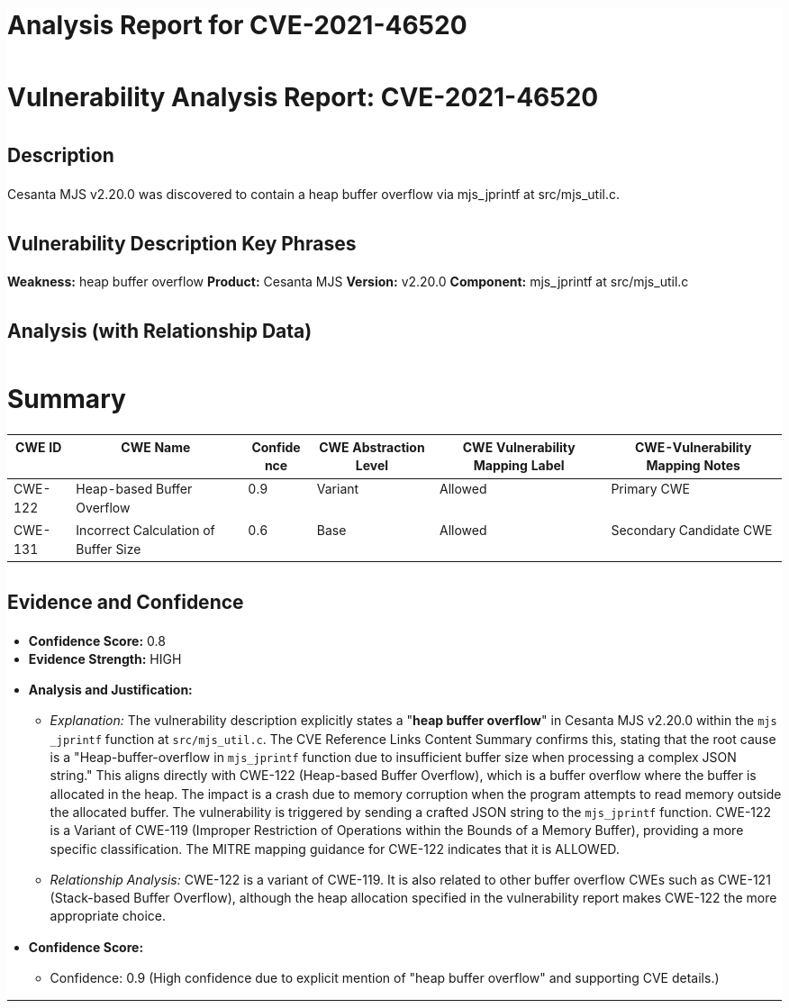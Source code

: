 # Analysis Report for CVE-2021-46520

# Vulnerability Analysis Report: CVE-2021-46520

## Description

Cesanta MJS v2.20.0 was discovered to contain a heap buffer overflow via mjs_jprintf at src/mjs_util.c.

## Vulnerability Description Key Phrases

**Weakness:** heap buffer overflow
**Product:** Cesanta MJS
**Version:** v2.20.0
**Component:** mjs_jprintf at src/mjs_util.c

## Analysis (with Relationship Data)

# Summary
| CWE ID | CWE Name | Confidence | CWE Abstraction Level | CWE Vulnerability Mapping Label | CWE-Vulnerability Mapping Notes |
|---|---|---|---|---|---|
| CWE-122 | Heap-based Buffer Overflow | 0.9 | Variant | Allowed | Primary CWE |
| CWE-131 | Incorrect Calculation of Buffer Size | 0.6 | Base | Allowed | Secondary Candidate CWE |

## Evidence and Confidence

*   **Confidence Score:** 0.8
*   **Evidence Strength:** HIGH

- **Analysis and Justification:**  
  - *Explanation:* The vulnerability description explicitly states a "**heap buffer overflow**" in Cesanta MJS v2.20.0 within the `mjs_jprintf` function at `src/mjs_util.c`. The CVE Reference Links Content Summary confirms this, stating that the root cause is a "Heap-buffer-overflow in `mjs_jprintf` function due to insufficient buffer size when processing a complex JSON string." This aligns directly with CWE-122 (Heap-based Buffer Overflow), which is a buffer overflow where the buffer is allocated in the heap. The impact is a crash due to memory corruption when the program attempts to read memory outside the allocated buffer. The vulnerability is triggered by sending a crafted JSON string to the `mjs_jprintf` function. CWE-122 is a Variant of CWE-119 (Improper Restriction of Operations within the Bounds of a Memory Buffer), providing a more specific classification. The MITRE mapping guidance for CWE-122 indicates that it is ALLOWED.

  - *Relationship Analysis:* CWE-122 is a variant of CWE-119. It is also related to other buffer overflow CWEs such as CWE-121 (Stack-based Buffer Overflow), although the heap allocation specified in the vulnerability report makes CWE-122 the more appropriate choice.

- **Confidence Score:**
  - Confidence: 0.9 (High confidence due to explicit mention of "heap buffer overflow" and supporting CVE details.)

---